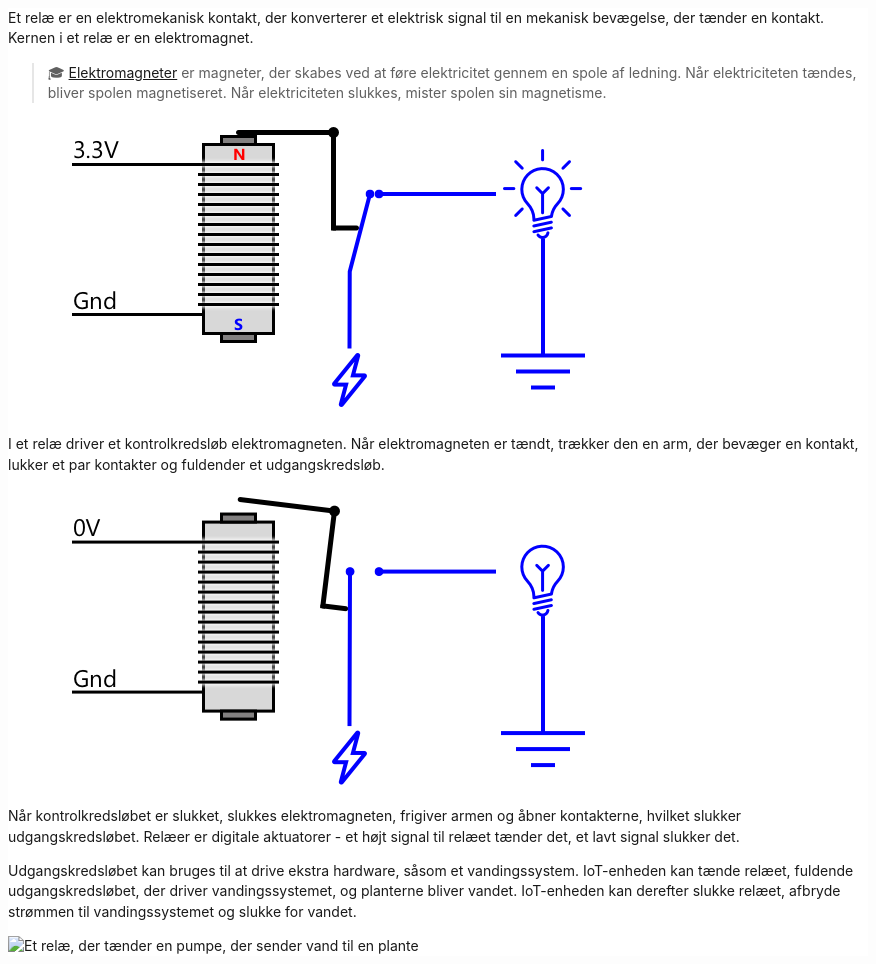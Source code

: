 Et relæ er en elektromekanisk kontakt, der konverterer et elektrisk signal til en mekanisk bevægelse, der tænder en kontakt. Kernen i et relæ er en elektromagnet.

> 🎓 [Elektromagneter](https://wikipedia.org/wiki/Electromagnet) er magneter, der skabes ved at føre elektricitet gennem en spole af ledning. Når elektriciteten tændes, bliver spolen magnetiseret. Når elektriciteten slukkes, mister spolen sin magnetisme.

![Når tændt, skaber elektromagneten et magnetfelt, der tænder kontakten for udgangskredsløbet](../../../../../translated_images/relay-on.4db16a0fd6b669262fd6699aff3fbcd31b6057c06d90411b6bddc06326d1cf75.da.png)

I et relæ driver et kontrolkredsløb elektromagneten. Når elektromagneten er tændt, trækker den en arm, der bevæger en kontakt, lukker et par kontakter og fuldender et udgangskredsløb.

![Når slukket, skaber elektromagneten ikke et magnetfelt, der slukker kontakten for udgangskredsløbet](../../../../../translated_images/relay-off.c34a178a2960fecdc3c6400d43e633ed11c6746cd653cfb4a768fa097c40394c.da.png)

Når kontrolkredsløbet er slukket, slukkes elektromagneten, frigiver armen og åbner kontakterne, hvilket slukker udgangskredsløbet. Relæer er digitale aktuatorer - et højt signal til relæet tænder det, et lavt signal slukker det.

Udgangskredsløbet kan bruges til at drive ekstra hardware, såsom et vandingssystem. IoT-enheden kan tænde relæet, fuldende udgangskredsløbet, der driver vandingssystemet, og planterne bliver vandet. IoT-enheden kan derefter slukke relæet, afbryde strømmen til vandingssystemet og slukke for vandet.

![Et relæ, der tænder en pumpe, der sender vand til en plante](../../../../../images/strawberry-pump.gif)
